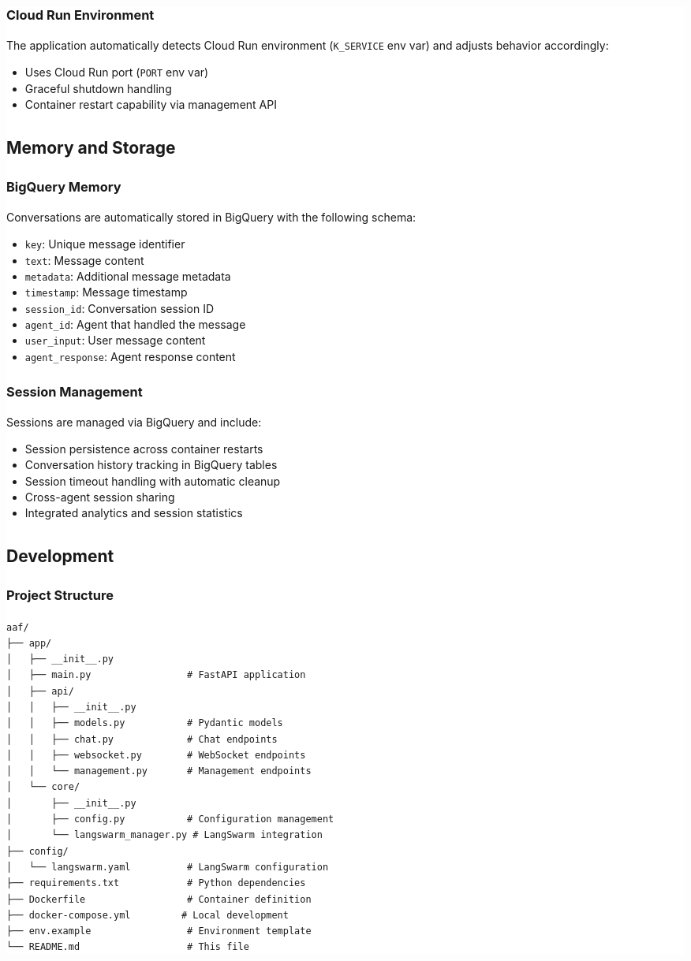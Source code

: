 ### Cloud Run Environment

The application automatically detects Cloud Run environment (`K_SERVICE` env var) and adjusts behavior accordingly:

- Uses Cloud Run port (`PORT` env var)
- Graceful shutdown handling
- Container restart capability via management API

## Memory and Storage

### BigQuery Memory

Conversations are automatically stored in BigQuery with the following schema:

- `key`: Unique message identifier
- `text`: Message content
- `metadata`: Additional message metadata
- `timestamp`: Message timestamp
- `session_id`: Conversation session ID
- `agent_id`: Agent that handled the message
- `user_input`: User message content
- `agent_response`: Agent response content

### Session Management

Sessions are managed via BigQuery and include:
- Session persistence across container restarts
- Conversation history tracking in BigQuery tables
- Session timeout handling with automatic cleanup
- Cross-agent session sharing
- Integrated analytics and session statistics

## Development

### Project Structure

```
aaf/
├── app/
│   ├── __init__.py
│   ├── main.py                 # FastAPI application
│   ├── api/
│   │   ├── __init__.py
│   │   ├── models.py           # Pydantic models
│   │   ├── chat.py             # Chat endpoints
│   │   ├── websocket.py        # WebSocket endpoints
│   │   └── management.py       # Management endpoints
│   └── core/
│       ├── __init__.py
│       ├── config.py           # Configuration management
│       └── langswarm_manager.py # LangSwarm integration
├── config/
│   └── langswarm.yaml          # LangSwarm configuration
├── requirements.txt            # Python dependencies
├── Dockerfile                  # Container definition
├── docker-compose.yml         # Local development
├── env.example                 # Environment template
└── README.md                   # This file
```
